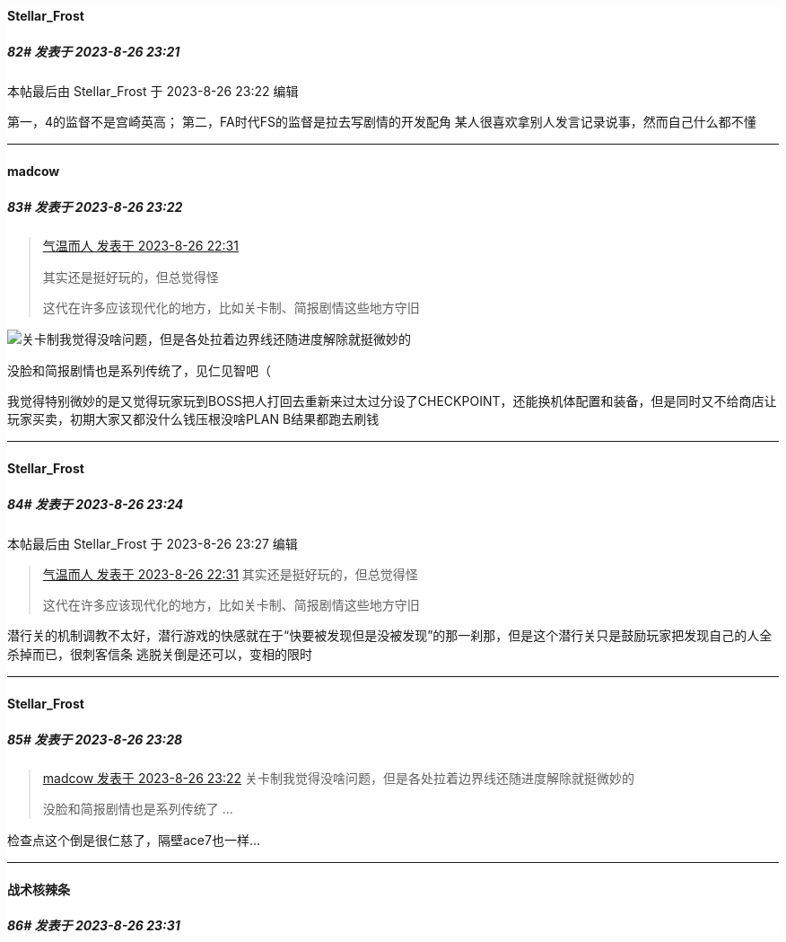 ####  Stellar_Frost  
##### 82#       发表于 2023-8-26 23:21

 本帖最后由 Stellar_Frost 于 2023-8-26 23:22 编辑 

第一，4的监督不是宫崎英高；
第二，FA时代FS的监督是拉去写剧情的开发配角
某人很喜欢拿别人发言记录说事，然而自己什么都不懂

*****

####  madcow  
##### 83#       发表于 2023-8-26 23:22

<blockquote><a href="httphttps://bbs.saraba1st.com/2b/forum.php?mod=redirect&amp;goto=findpost&amp;pid=62177104&amp;ptid=2150027" target="_blank">气温而人 发表于 2023-8-26 22:31</a>

其实还是挺好玩的，但总觉得怪

这代在许多应该现代化的地方，比如关卡制、简报剧情这些地方守旧</blockquote>
<img src="https://static.saraba1st.com/image/smiley/face2017/065.png" referrerpolicy="no-referrer">关卡制我觉得没啥问题，但是各处拉着边界线还随进度解除就挺微妙的

没脸和简报剧情也是系列传统了，见仁见智吧（

我觉得特别微妙的是又觉得玩家玩到BOSS把人打回去重新来过太过分设了CHECKPOINT，还能换机体配置和装备，但是同时又不给商店让玩家买卖，初期大家又都没什么钱压根没啥PLAN B结果都跑去刷钱


*****

####  Stellar_Frost  
##### 84#       发表于 2023-8-26 23:24

 本帖最后由 Stellar_Frost 于 2023-8-26 23:27 编辑 
<blockquote><a href="httphttps://bbs.saraba1st.com/2b/forum.php?mod=redirect&amp;goto=findpost&amp;pid=62177104&amp;ptid=2150027" target="_blank">气温而人 发表于 2023-8-26 22:31</a>
其实还是挺好玩的，但总觉得怪

这代在许多应该现代化的地方，比如关卡制、简报剧情这些地方守旧</blockquote>
潜行关的机制调教不太好，潜行游戏的快感就在于“快要被发现但是没被发现”的那一刹那，但是这个潜行关只是鼓励玩家把发现自己的人全杀掉而已，很刺客信条
逃脱关倒是还可以，变相的限时

*****

####  Stellar_Frost  
##### 85#       发表于 2023-8-26 23:28

<blockquote><a href="httphttps://bbs.saraba1st.com/2b/forum.php?mod=redirect&amp;goto=findpost&amp;pid=62177605&amp;ptid=2150027" target="_blank">madcow 发表于 2023-8-26 23:22</a>
关卡制我觉得没啥问题，但是各处拉着边界线还随进度解除就挺微妙的

没脸和简报剧情也是系列传统了 ...</blockquote>
检查点这个倒是很仁慈了，隔壁ace7也一样...

*****

####  战术核辣条  
##### 86#       发表于 2023-8-26 23:31
